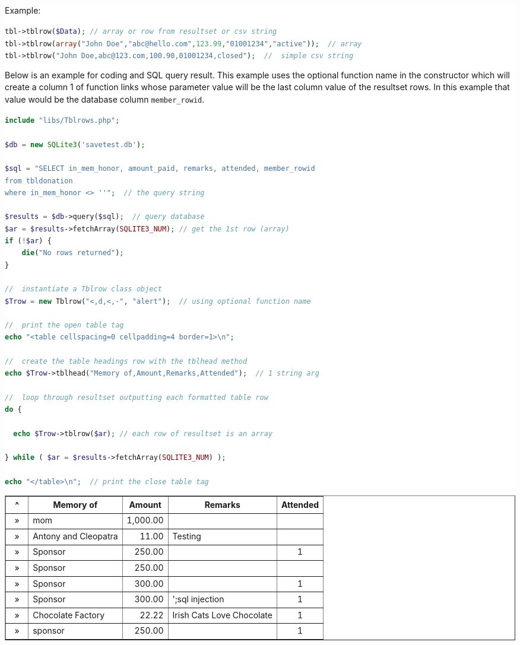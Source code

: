 Example:
```php
tbl->tblrow($Data); // array or row from resultset or csv string
tbl->tblrow(array("John Doe","abc@hello.com",123.99,"01001234","active"));  // array
tbl->tblrow("John Doe,abc@123.com,100.90,01001234,closed");  //  simple csv string
```
Below is an example for coding and SQL query result.
This example uses the optional function name in the constructor
which will create a column 1 of function links whose parameter
value will be the last column value of the resultset rows. In
this example that value would be the database column `member_rowid`.
```php
include "libs/Tblrows.php";

$db = new SQLite3('savetest.db');

$sql = "SELECT in_mem_honor, amount_paid, remarks, attended, member_rowid
from tbldonation
where in_mem_honor <> ''";  // the query string

$results = $db->query($sql);  // query database
$ar = $results->fetchArray(SQLITE3_NUM); // get the 1st row (array)
if (!$ar) {
	die("No rows returned");
}

//  instantiate a Tblrow class object
$Trow = new Tblrow("<,d,<,-", "alert");  // using optional function name

//  print the open table tag
echo "<table cellspacing=0 cellpadding=4 border=1>\n";  

//  create the table headings row with the tblhead method
echo $Trow->tblhead("Memory of,Amount,Remarks,Attended");  // 1 string arg

//  loop through resultset outputting each formatted table row
do {
  
  echo $Trow->tblrow($ar); // each row of resultset is an array

} while ( $ar = $results->fetchArray(SQLITE3_NUM) );

echo "</table>\n";  // print the close table tag

```

<table cellspacing=0 cellpadding=4 border=1>
<tr><th>^</th><th>Memory of</th><th>Amount</th><th>Remarks</th><th>Attended</th></tr>
<tr><td><a onclick="alert(12);">&nbsp;&nbsp;&raquo;&nbsp;&nbsp;</a></td><td>mom</td><td align='right'>1,000.00</td><td></td><td align='center'></td></tr>
<tr><td><a onclick="alert(49);">&nbsp;&nbsp;&raquo;&nbsp;&nbsp;</a></td><td>Antony and Cleopatra</td><td align='right'>11.00</td><td>Testing</td><td align='center'></td></tr>
<tr><td><a onclick="alert(5);">&nbsp;&nbsp;&raquo;&nbsp;&nbsp;</a></td><td>Sponsor</td><td align='right'>250.00</td><td></td><td align='center'>1</td></tr>
<tr><td><a onclick="alert(36);">&nbsp;&nbsp;&raquo;&nbsp;&nbsp;</a></td><td>Sponsor</td><td align='right'>250.00</td><td></td><td align='center'></td></tr>
<tr><td><a onclick="alert(9);">&nbsp;&nbsp;&raquo;&nbsp;&nbsp;</a></td><td>Sponsor</td><td align='right'>300.00</td><td></td><td align='center'>1</td></tr>
<tr><td><a onclick="alert(50);">&nbsp;&nbsp;&raquo;&nbsp;&nbsp;</a></td><td>Sponsor</td><td align='right'>300.00</td><td>';sql injection</td><td align='center'>1</td></tr>
<tr><td><a onclick="alert(54);">&nbsp;&nbsp;&raquo;&nbsp;&nbsp;</a></td><td>Chocolate Factory</td><td align='right'>22.22</td><td>Irish Cats Love
Chocolate</td><td align='center'>1</td></tr>
<tr><td><a onclick="alert(54);">&nbsp;&nbsp;&raquo;&nbsp;&nbsp;</a></td><td>sponsor</td><td align='right'>250.00</td><td></td><td align='center'>1</td></tr>